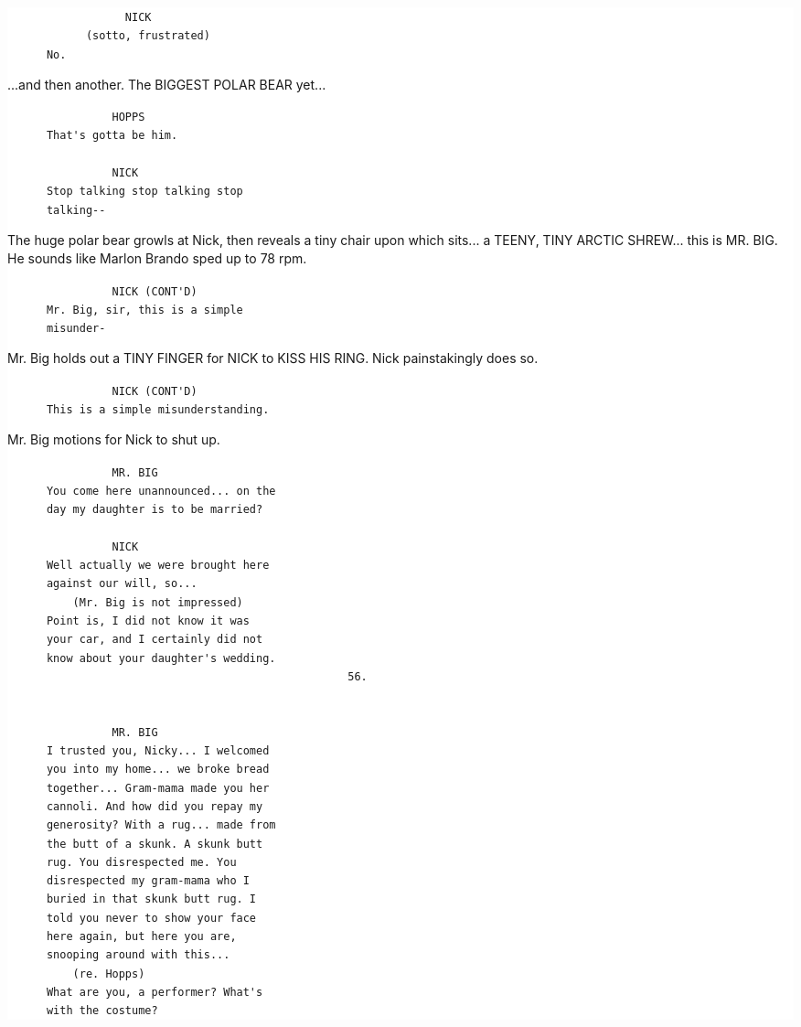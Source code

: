                       NICK
                (sotto, frustrated)
          No.

...and then another. The BIGGEST POLAR BEAR yet...

                    HOPPS
          That's gotta be him.

                    NICK
          Stop talking stop talking stop
          talking--

The huge polar bear growls at Nick, then reveals a tiny chair
upon which sits... a TEENY, TINY ARCTIC SHREW... this is MR.
BIG. He sounds like Marlon Brando sped up to 78 rpm.

                    NICK (CONT'D)
          Mr. Big, sir, this is a simple
          misunder-

Mr. Big holds out a TINY FINGER for NICK to KISS HIS RING.
Nick painstakingly does so.

                    NICK (CONT'D)
          This is a simple misunderstanding.

Mr. Big motions for Nick to shut up.

                    MR. BIG
          You come here unannounced... on the
          day my daughter is to be married?

                    NICK
          Well actually we were brought here
          against our will, so...
              (Mr. Big is not impressed)
          Point is, I did not know it was
          your car, and I certainly did not
          know about your daughter's wedding.
                                                        56.


                    MR. BIG
          I trusted you, Nicky... I welcomed
          you into my home... we broke bread
          together... Gram-mama made you her
          cannoli. And how did you repay my
          generosity? With a rug... made from
          the butt of a skunk. A skunk butt
          rug. You disrespected me. You
          disrespected my gram-mama who I
          buried in that skunk butt rug. I
          told you never to show your face
          here again, but here you are,
          snooping around with this...
              (re. Hopps)
          What are you, a performer? What's
          with the costume?
